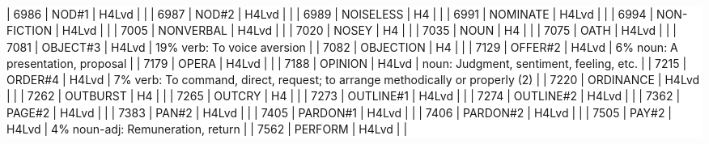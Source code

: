 |  6986 | NOD#1            | H4Lvd    |                                                                                                                                                                                      |
|  6987 | NOD#2            | H4Lvd    |                                                                                                                                                                                      |
|  6989 | NOISELESS        | H4       |                                                                                                                                                                                      |
|  6991 | NOMINATE         | H4Lvd    |                                                                                                                                                                                      |
|  6994 | NON-FICTION      | H4Lvd    |                                                                                                                                                                                      |
|  7005 | NONVERBAL        | H4Lvd    |                                                                                                                                                                                      |
|  7020 | NOSEY            | H4       |                                                                                                                                                                                      |
|  7035 | NOUN             | H4       |                                                                                                                                                                                      |
|  7075 | OATH             | H4Lvd    |                                                                                                                                                                                      |
|  7081 | OBJECT#3         | H4Lvd    | 19% verb: To voice aversion                                                                                                                                                          |
|  7082 | OBJECTION        | H4       |                                                                                                                                                                                      |
|  7129 | OFFER#2          | H4Lvd    | 6% noun: A presentation, proposal                                                                                                                                                    |
|  7179 | OPERA            | H4Lvd    |                                                                                                                                                                                      |
|  7188 | OPINION          | H4Lvd    | noun: Judgment, sentiment, feeling, etc.                                                                                                                                             |
|  7215 | ORDER#4          | H4Lvd    | 7% verb: To command, direct, request; to arrange methodically or properly (2)                                                                                                        |
|  7220 | ORDINANCE        | H4Lvd    |                                                                                                                                                                                      |
|  7262 | OUTBURST         | H4       |                                                                                                                                                                                      |
|  7265 | OUTCRY           | H4       |                                                                                                                                                                                      |
|  7273 | OUTLINE#1        | H4Lvd    |                                                                                                                                                                                      |
|  7274 | OUTLINE#2        | H4Lvd    |                                                                                                                                                                                      |
|  7362 | PAGE#2           | H4Lvd    |                                                                                                                                                                                      |
|  7383 | PAN#2            | H4Lvd    |                                                                                                                                                                                      |
|  7405 | PARDON#1         | H4Lvd    |                                                                                                                                                                                      |
|  7406 | PARDON#2         | H4Lvd    |                                                                                                                                                                                      |
|  7505 | PAY#2            | H4Lvd    | 4% noun-adj: Remuneration, return                                                                                                                                                    |
|  7562 | PERFORM          | H4Lvd    |                                                                                                                                                                                      |